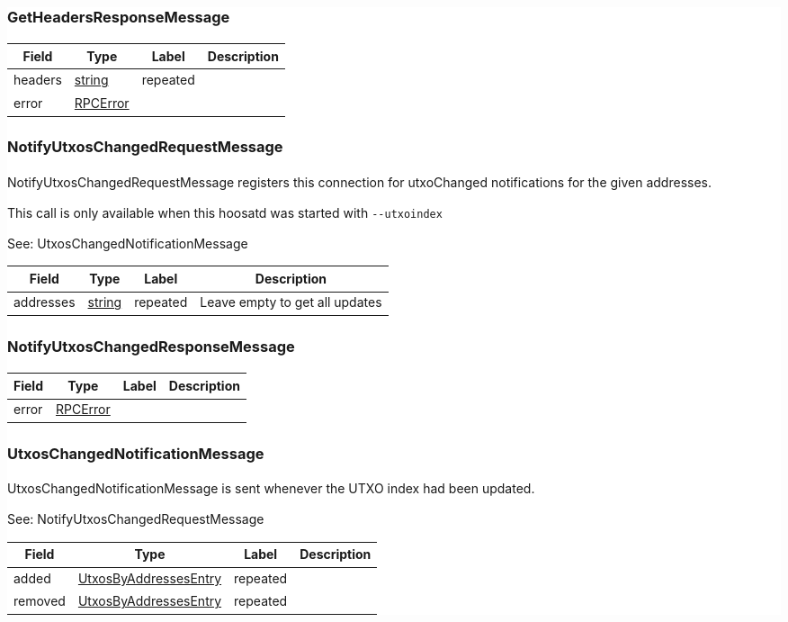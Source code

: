 ### GetHeadersResponseMessage



| Field | Type | Label | Description |
| ----- | ---- | ----- | ----------- |
| headers | [string](#string) | repeated |  |
| error | [RPCError](#protowire.RPCError) |  |  |






<a name="protowire.NotifyUtxosChangedRequestMessage"></a>

### NotifyUtxosChangedRequestMessage
NotifyUtxosChangedRequestMessage registers this connection for utxoChanged notifications
for the given addresses.

This call is only available when this hoosatd was started with `--utxoindex`

See: UtxosChangedNotificationMessage


| Field | Type | Label | Description |
| ----- | ---- | ----- | ----------- |
| addresses | [string](#string) | repeated | Leave empty to get all updates |






<a name="protowire.NotifyUtxosChangedResponseMessage"></a>

### NotifyUtxosChangedResponseMessage



| Field | Type | Label | Description |
| ----- | ---- | ----- | ----------- |
| error | [RPCError](#protowire.RPCError) |  |  |






<a name="protowire.UtxosChangedNotificationMessage"></a>

### UtxosChangedNotificationMessage
UtxosChangedNotificationMessage is sent whenever the UTXO index had been updated.

See: NotifyUtxosChangedRequestMessage


| Field | Type | Label | Description |
| ----- | ---- | ----- | ----------- |
| added | [UtxosByAddressesEntry](#protowire.UtxosByAddressesEntry) | repeated |  |
| removed | [UtxosByAddressesEntry](#protowire.UtxosByAddressesEntry) | repeated |  |
